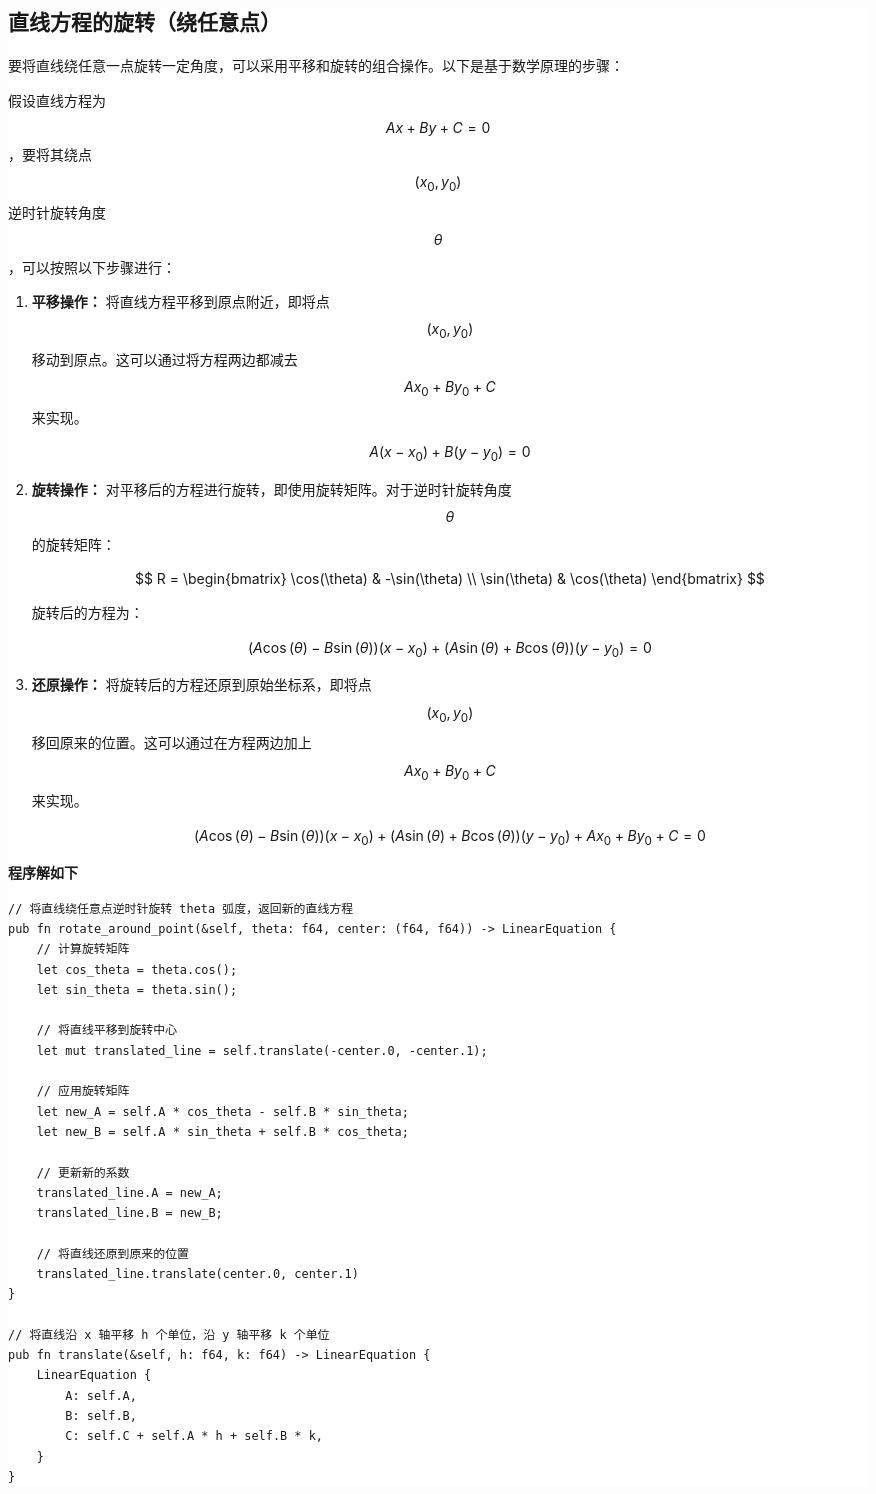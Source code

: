 ## 直线方程的旋转（绕任意点）



要将直线绕任意一点旋转一定角度，可以采用平移和旋转的组合操作。以下是基于数学原理的步骤：

假设直线方程为 $$Ax + By + C = 0$$，要将其绕点 $$(x_0, y_0)$$ 逆时针旋转角度 $$\theta$$，可以按照以下步骤进行：

1. **平移操作：** 将直线方程平移到原点附近，即将点 $$(x_0, y_0)$$ 移动到原点。这可以通过将方程两边都减去 $$Ax_0 + By_0 + C$$ 来实现。

   $$ A(x - x_0) + B(y - y_0) = 0 $$

2. **旋转操作：** 对平移后的方程进行旋转，即使用旋转矩阵。对于逆时针旋转角度 $$\theta$$ 的旋转矩阵：

   $$ R = \begin{bmatrix} \cos(\theta) & -\sin(\theta) \\ \sin(\theta) & \cos(\theta) \end{bmatrix} $$

   旋转后的方程为：

   $$ (A \cos(\theta) - B \sin(\theta))(x - x_0) + (A \sin(\theta) + B \cos(\theta))(y - y_0) = 0 $$

3. **还原操作：** 将旋转后的方程还原到原始坐标系，即将点 $$(x_0, y_0)$$ 移回原来的位置。这可以通过在方程两边加上 $$Ax_0 + By_0 + C$$ 来实现。

   $$ (A \cos(\theta) - B \sin(\theta))(x - x_0) + (A \sin(\theta) + B \cos(\theta))(y - y_0) + Ax_0 + By_0 + C = 0 $$

**程序解如下**

```
// 将直线绕任意点逆时针旋转 theta 弧度，返回新的直线方程
pub fn rotate_around_point(&self, theta: f64, center: (f64, f64)) -> LinearEquation {
    // 计算旋转矩阵
    let cos_theta = theta.cos();
    let sin_theta = theta.sin();

    // 将直线平移到旋转中心
    let mut translated_line = self.translate(-center.0, -center.1);

    // 应用旋转矩阵
    let new_A = self.A * cos_theta - self.B * sin_theta;
    let new_B = self.A * sin_theta + self.B * cos_theta;

    // 更新新的系数
    translated_line.A = new_A;
    translated_line.B = new_B;

    // 将直线还原到原来的位置
    translated_line.translate(center.0, center.1)
}

// 将直线沿 x 轴平移 h 个单位，沿 y 轴平移 k 个单位
pub fn translate(&self, h: f64, k: f64) -> LinearEquation {
    LinearEquation {
        A: self.A,
        B: self.B,
        C: self.C + self.A * h + self.B * k,
    }
}
```

